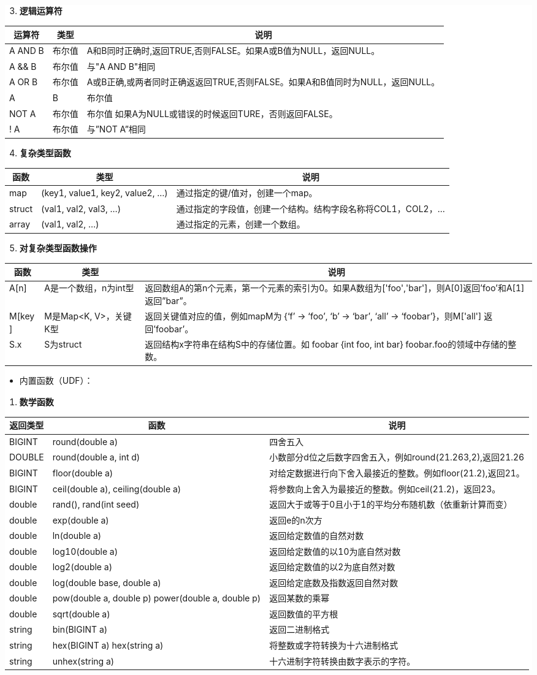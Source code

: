 3. **逻辑运算符**

| 运算符  | 类型   | 说明                                                         |
| ------- | ------ | ------------------------------------------------------------ |
| A AND B | 布尔值 | A和B同时正确时,返回TRUE,否则FALSE。如果A或B值为NULL，返回NULL。 |
| A && B  | 布尔值 | 与"A AND B"相同                                              |
| A OR B  | 布尔值 | A或B正确,或两者同时正确返返回TRUE,否则FALSE。如果A和B值同时为NULL，返回NULL。 |
| A       | B      | 布尔值                                                       |
| NOT A   | 布尔值 | 布尔值	如果A为NULL或错误的时候返回TURE，否则返回FALSE。   |
| ! A     | 布尔值 | 与”NOT A”相同                                                |

4. **复杂类型函数**

| 函数   | 类型                            | 说明                                                        |
| ------ | ------------------------------- | ----------------------------------------------------------- |
| map    | (key1, value1, key2, value2, …) | 通过指定的键/值对，创建一个map。                            |
| struct | (val1, val2, val3, …)           | 通过指定的字段值，创建一个结构。结构字段名称将COL1，COL2，… |
| array  | (val1, val2, …)                 | 通过指定的元素，创建一个数组。                              |

5. **对复杂类型函数操作**

| 函数   | 类型                  | 说明                                                         |
| ------ | --------------------- | ------------------------------------------------------------ |
| A[n]   | A是一个数组，n为int型 | 返回数组A的第n个元素，第一个元素的索引为0。如果A数组为['foo','bar']，则A[0]返回’foo’和A[1]返回”bar”。 |
| M[key] | M是Map<K, V>，关键K型 | 返回关键值对应的值，例如mapM为 \{‘f’ -> ‘foo’, ‘b’ -> ‘bar’, ‘all’ -> ‘foobar’\}，则M['all'] 返回’foobar’。 |
| S.x    | S为struct             | 返回结构x字符串在结构S中的存储位置。如 foobar \{int foo, int bar\} foobar.foo的领域中存储的整数。 |

* 内置函数（UDF）：

1. **数学函数**

| 返回类型   | 函数                                              | 说明                                                         |
| ---------- | ------------------------------------------------- | ------------------------------------------------------------ |
| BIGINT     | round(double a)                                   | 四舍五入                                                     |
| DOUBLE     | round(double a, int d)                            | 小数部分d位之后数字四舍五入，例如round(21.263,2),返回21.26   |
| BIGINT     | floor(double a)                                   | 对给定数据进行向下舍入最接近的整数。例如floor(21.2),返回21。 |
| BIGINT     | ceil(double a), ceiling(double a)                 | 将参数向上舍入为最接近的整数。例如ceil(21.2)，返回23。       |
| double     | rand(), rand(int seed)                            | 返回大于或等于0且小于1的平均分布随机数（依重新计算而变）     |
| double     | exp(double a)                                     | 返回e的n次方                                                 |
| double     | ln(double a)                                      | 返回给定数值的自然对数                                       |
| double     | log10(double a)                                   | 返回给定数值的以10为底自然对数                               |
| double     | log2(double a)                                    | 返回给定数值的以2为底自然对数                                |
| double     | log(double base, double a)                        | 返回给定底数及指数返回自然对数                               |
| double     | pow(double a, double p) power(double a, double p) | 返回某数的乘幂                                               |
| double     | sqrt(double a)                                    | 返回数值的平方根                                             |
| string     | bin(BIGINT a)                                     | 返回二进制格式                                               |
| string     | hex(BIGINT a) hex(string a)                       | 将整数或字符转换为十六进制格式                               |
| string     | unhex(string a)                                   | 十六进制字符转换由数字表示的字符。                           |